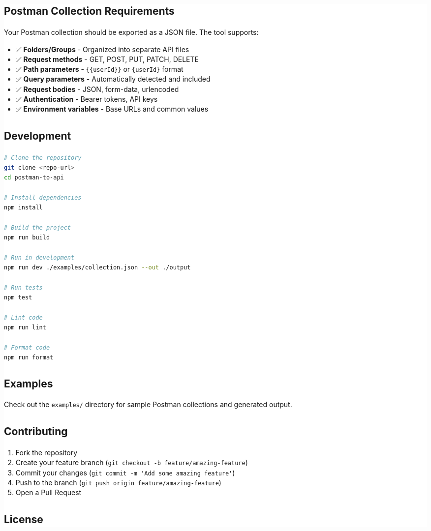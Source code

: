 ## Postman Collection Requirements

Your Postman collection should be exported as a JSON file. The tool supports:

- ✅ **Folders/Groups** - Organized into separate API files
- ✅ **Request methods** - GET, POST, PUT, PATCH, DELETE
- ✅ **Path parameters** - `{{userId}}` or `{userId}` format
- ✅ **Query parameters** - Automatically detected and included
- ✅ **Request bodies** - JSON, form-data, urlencoded
- ✅ **Authentication** - Bearer tokens, API keys
- ✅ **Environment variables** - Base URLs and common values

## Development

```bash
# Clone the repository
git clone <repo-url>
cd postman-to-api

# Install dependencies
npm install

# Build the project
npm run build

# Run in development
npm run dev ./examples/collection.json --out ./output

# Run tests
npm test

# Lint code
npm run lint

# Format code
npm run format
```

## Examples

Check out the `examples/` directory for sample Postman collections and generated output.

## Contributing

1. Fork the repository
2. Create your feature branch (`git checkout -b feature/amazing-feature`)
3. Commit your changes (`git commit -m 'Add some amazing feature'`)
4. Push to the branch (`git push origin feature/amazing-feature`)
5. Open a Pull Request

## License
